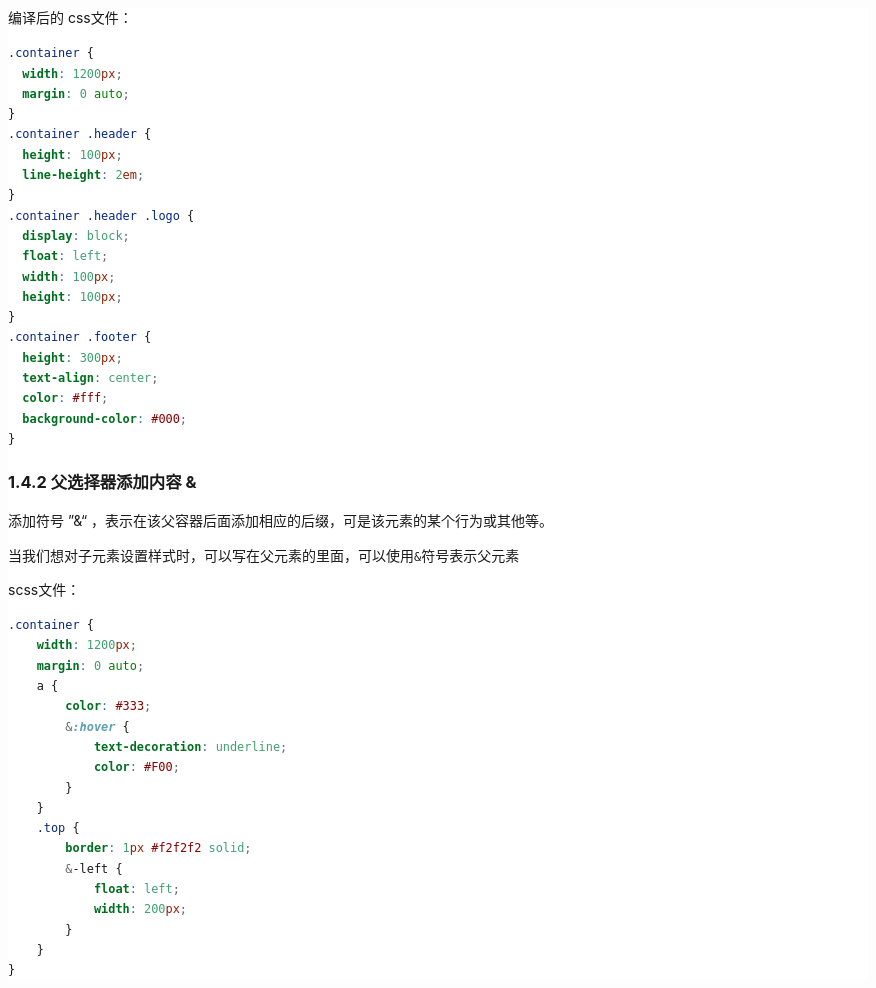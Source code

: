 编译后的 css文件：

```css
.container {
  width: 1200px;
  margin: 0 auto;
}
.container .header {
  height: 100px;
  line-height: 2em;
}
.container .header .logo {
  display: block;
  float: left;
  width: 100px;
  height: 100px;
}
.container .footer {
  height: 300px;
  text-align: center;
  color: #fff;
  background-color: #000;
}
```

### 1.4.2 父选择器添加内容 &

添加符号 ”&“ ，表示在该父容器后面添加相应的后缀，可是该元素的某个行为或其他等。

当我们想对子元素设置样式时，可以写在父元素的里面，可以使用`&`符号表示父元素

scss文件：

```scss
.container {
    width: 1200px;
    margin: 0 auto;
    a {
        color: #333;
        &:hover {
            text-decoration: underline;
            color: #F00;
        }
    }
    .top {
        border: 1px #f2f2f2 solid;
        &-left {
            float: left;
            width: 200px;
        }
    }
}
```
